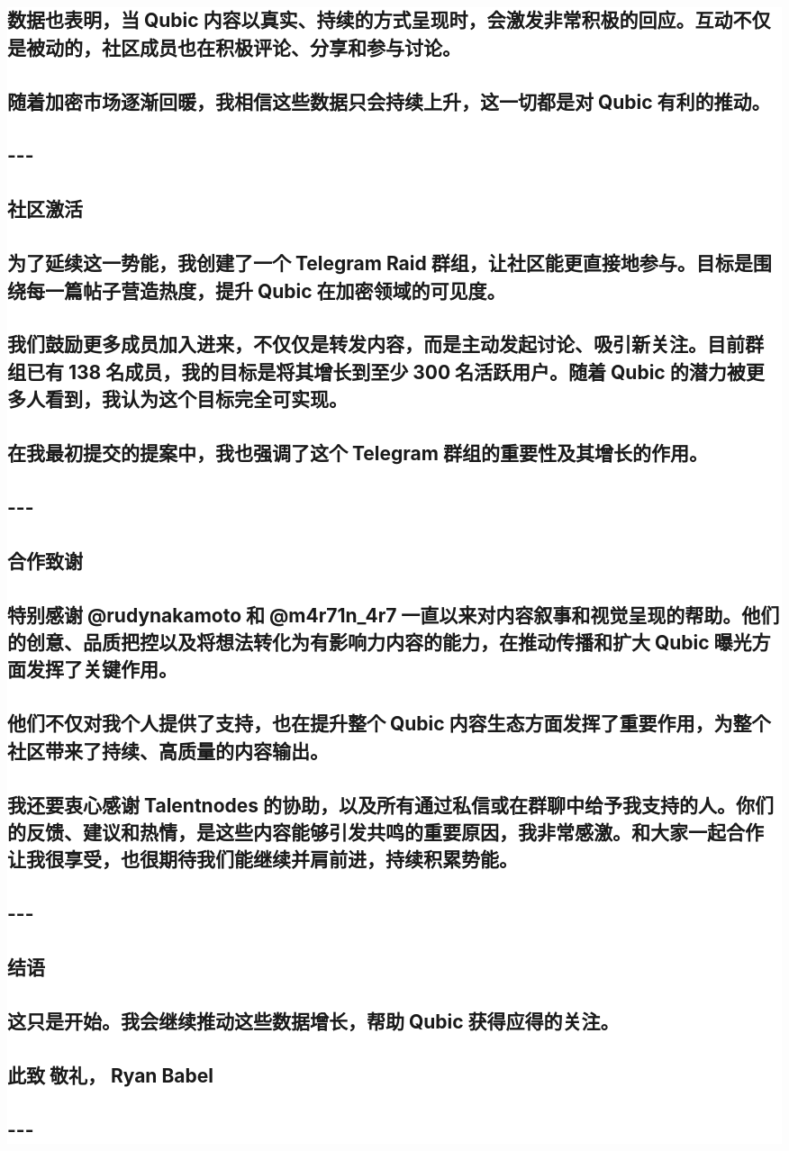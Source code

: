 ## 数据也表明，当 Qubic 内容以真实、持续的方式呈现时，会激发非常积极的回应。互动不仅是被动的，社区成员也在积极评论、分享和参与讨论。

## 随着加密市场逐渐回暖，我相信这些数据只会持续上升，这一切都是对 Qubic 有利的推动。

## ---

## 社区激活

## 为了延续这一势能，我创建了一个 Telegram Raid 群组，让社区能更直接地参与。目标是围绕每一篇帖子营造热度，提升 Qubic 在加密领域的可见度。

## 我们鼓励更多成员加入进来，不仅仅是转发内容，而是主动发起讨论、吸引新关注。目前群组已有 138 名成员，我的目标是将其增长到至少 300 名活跃用户。随着 Qubic 的潜力被更多人看到，我认为这个目标完全可实现。

## 在我最初提交的提案中，我也强调了这个 Telegram 群组的重要性及其增长的作用。

## ---

## 合作致谢

## 特别感谢 @rudynakamoto 和 @m4r71n\_4r7 一直以来对内容叙事和视觉呈现的帮助。他们的创意、品质把控以及将想法转化为有影响力内容的能力，在推动传播和扩大 Qubic 曝光方面发挥了关键作用。

## 他们不仅对我个人提供了支持，也在提升整个 Qubic 内容生态方面发挥了重要作用，为整个社区带来了持续、高质量的内容输出。

## 我还要衷心感谢 Talentnodes 的协助，以及所有通过私信或在群聊中给予我支持的人。你们的反馈、建议和热情，是这些内容能够引发共鸣的重要原因，我非常感激。和大家一起合作让我很享受，也很期待我们能继续并肩前进，持续积累势能。

## ---

## 结语

## 这只是开始。我会继续推动这些数据增长，帮助 Qubic 获得应得的关注。

## 此致  敬礼，  Ryan Babel

## ---
